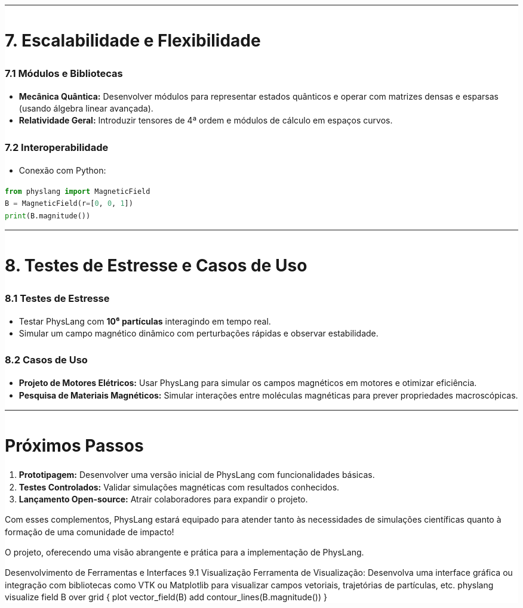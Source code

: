 ***

# **7. Escalabilidade e Flexibilidade**

### **7.1 Módulos e Bibliotecas**

-   **Mecânica Quântica:** Desenvolver módulos para representar estados quânticos e operar com matrizes densas e esparsas (usando álgebra linear avançada).
-   **Relatividade Geral:** Introduzir tensores de 4ª ordem e módulos de cálculo em espaços curvos.

### **7.2 Interoperabilidade**

-   Conexão com Python:

```python
from physlang import MagneticField
B = MagneticField(r=[0, 0, 1])
print(B.magnitude())
```

***

# **8. Testes de Estresse e Casos de Uso**

### **8.1 Testes de Estresse**

-   Testar PhysLang com **10⁶ partículas** interagindo em tempo real.
-   Simular um campo magnético dinâmico com perturbações rápidas e observar estabilidade.

### **8.2 Casos de Uso**

-   **Projeto de Motores Elétricos:** Usar PhysLang para simular os campos magnéticos em motores e otimizar eficiência.
-   **Pesquisa de Materiais Magnéticos:** Simular interações entre moléculas magnéticas para prever propriedades macroscópicas.

***

# **Próximos Passos**

1.  **Prototipagem:** Desenvolver uma versão inicial de PhysLang com funcionalidades básicas.
2.  **Testes Controlados:** Validar simulações magnéticas com resultados conhecidos.
3.  **Lançamento Open-source:** Atrair colaboradores para expandir o projeto.

Com esses complementos, PhysLang estará equipado para atender tanto às necessidades de simulações científicas quanto à formação de uma comunidade de impacto!

O projeto, oferecendo uma visão abrangente e prática para a implementação de PhysLang.

Desenvolvimento de Ferramentas e Interfaces 9.1 Visualização Ferramenta de Visualização: Desenvolva uma interface gráfica ou integração com bibliotecas como VTK ou Matplotlib para visualizar campos vetoriais, trajetórias de partículas, etc. physlang visualize field B over grid { plot vector_field(B) add contour_lines(B.magnitude()) }
